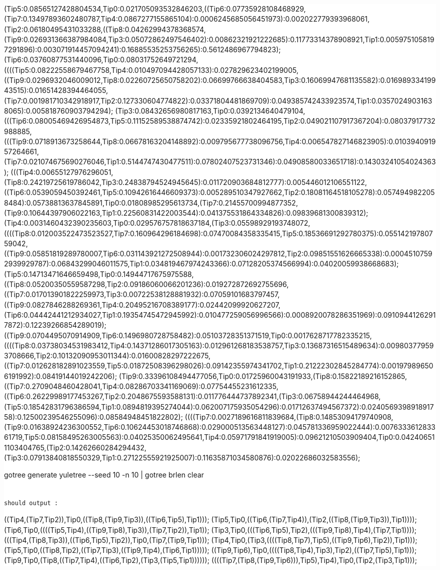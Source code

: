 (Tip5:0.08565127428804534,Tip0:0.021705093532846203,((Tip6:0.07735928108468929,(Tip7:0.13497893602480787,Tip4:0.0867277155865104):0.0006245685056451973):0.002022779393968061,(Tip2:0.06180495431033288,((Tip8:0.04262994378368574,(Tip9:0.026931366387984084,Tip3:0.05072862497546402):0.00862321921222685):0.11773314378908921,Tip1:0.0059751058197291896):0.003071914457094241):0.16885535253756265):0.5612486967794823);
(Tip6:0.03760877531440096,Tip0:0.08031752649721294,((((Tip5:0.08222558679467758,Tip4:0.010497094428057133):0.027829623402199005,((Tip9:0.0296932046009012,Tip8:0.02260725650758202):0.06699766638404583,Tip3:0.16069947681135582):0.01698933419943515):0.01651428394464055,(Tip7:0.001981710342918917,Tip2:0.127330604774822):0.03371804481869709):0.049385742433923574,Tip1:0.03570249031638065):0.005818760903794294);
(Tip3:0.08432656980817163,Tip0:0.0392134640479104,(((Tip6:0.08005469426954873,Tip5:0.11152589538874742):0.02335921802464195,Tip2:0.049021107917367204):0.08037917732988885,(((Tip9:0.0718913673258644,Tip8:0.06678163204148892):0.009795677738096756,Tip4:0.006547827146823905):0.010394091957264661,(Tip7:0.021074675690276046,Tip1:0.5144747430477511):0.07802407523731346):0.04908580033651718):0.14303241054024363);
(((Tip4:0.00655127976296051,(Tip8:0.24219725619786042,Tip3:0.24838794524945645):0.011720903684812777):0.005446012106551122,((Tip6:0.0539059450392461,Tip5:0.10942616446609373):0.005289510347927662,Tip2:0.18081164518105278):0.0574949822058484):0.05738813637845891,Tip0:0.01808985295613734,(Tip7:0.21455700994877352,(Tip9:0.10644397906022163,Tip1:0.22560831422003544):0.041375531864334826):0.09839681300839312);
(Tip4:0.0031460432390235603,Tip0:0.029576757818637184,(Tip3:0.05598929193748072,((((Tip8:0.012003522473523527,Tip7:0.160964296184698):0.07470084358335415,Tip5:0.18536691292780375):0.05514219780759042,((Tip9:0.05851819289780007,Tip6:0.031143921272508944):0.001732306024297812,Tip2:0.09851551626665338):0.00045107592939929787):0.06843299046011575,Tip1:0.034819467974243366):0.07128205374566994):0.04020059938668683);
(Tip5:0.14713471646659498,Tip0:0.14944717675975588,((Tip8:0.05200350559587298,Tip2:0.09186060066201236):0.019272872692755696,((Tip7:0.017013901822259973,Tip3:0.00722538128881932):0.07059101683797457,((Tip9:0.0827846288269361,Tip4:0.20495216708389177):0.02442099920627207,(Tip6:0.04442441212934027,Tip1:0.19354745472945992):0.010477259056996566):0.0008920078286351969):0.09109441262917872):0.12239266854289019);
((Tip9:0.0704495070914909,Tip6:0.1496980728758482):0.05103728351371519,Tip0:0.0017628717782335215,((((Tip8:0.03738034531983412,Tip4:0.14371286017305163):0.012961268183538757,Tip3:0.13687316515489634):0.009803779593708666,Tip2:0.10132090953011344):0.01600828297222675,((Tip7:0.012628182891023559,Tip5:0.01872508396298026):0.09142355974341702,Tip1:0.21222302845284774):0.001979896506191992):0.08419144019242206);
(Tip9:0.33396108494477056,Tip0:0.01725960043191933,(Tip8:0.15822189216152865,((Tip7:0.2709048460428041,Tip4:0.08286703341169069):0.07754455231612335,((Tip6:0.26229989177453267,Tip2:0.2048675593588131):0.011776444737892341,(Tip3:0.06758944244464968,(Tip5:0.18542831796386594,Tip1:0.0894819395274044):0.062007175935054296):0.01712637494567372):0.024056939891891758):0.12500239546255096):0.08584948451822802);
((((Tip7:0.0027189616811839684,(Tip8:0.14853094179740908,(Tip9:0.01638924236300552,Tip6:0.10624453018746868):0.029000513563448127):0.045781336959022444):0.007633361283361719,Tip5:0.08158495263005563):0.04025350062495641,Tip4:0.05971791841919005):0.09621210503909404,Tip0:0.042406511103404765,(Tip2:0.14262660284294432,(Tip3:0.07913840818550329,Tip1:0.27122555921925007):0.11635871034580876):0.02022686032583556);
```

```
gotree generate yuletree --seed 10 -n 10 | gotree brlen clear
```

should output :
```
((Tip4,(Tip7,Tip2)),Tip0,((Tip8,(Tip9,Tip3)),((Tip6,Tip5),Tip1)));
(Tip5,Tip0,((Tip6,(Tip7,Tip4)),(Tip2,((Tip8,(Tip9,Tip3)),Tip1))));
(Tip6,Tip0,((((Tip5,Tip4),((Tip9,Tip8),Tip3)),(Tip7,Tip2)),Tip1));
(Tip3,Tip0,(((Tip6,Tip5),Tip2),(((Tip9,Tip8),Tip4),(Tip7,Tip1))));
(((Tip4,(Tip8,Tip3)),((Tip6,Tip5),Tip2)),Tip0,(Tip7,(Tip9,Tip1)));
(Tip4,Tip0,(Tip3,((((Tip8,Tip7),Tip5),((Tip9,Tip6),Tip2)),Tip1)));
(Tip5,Tip0,((Tip8,Tip2),((Tip7,Tip3),((Tip9,Tip4),(Tip6,Tip1)))));
((Tip9,Tip6),Tip0,((((Tip8,Tip4),Tip3),Tip2),((Tip7,Tip5),Tip1)));
(Tip9,Tip0,(Tip8,((Tip7,Tip4),((Tip6,Tip2),(Tip3,(Tip5,Tip1))))));
((((Tip7,(Tip8,(Tip9,Tip6))),Tip5),Tip4),Tip0,(Tip2,(Tip3,Tip1)));
```

```